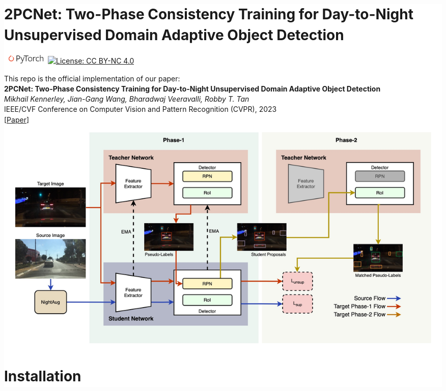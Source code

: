 # 2PCNet: Two-Phase Consistency Training for Day-to-Night Unsupervised Domain Adaptive Object Detection

<img src="pytorch-logo-dark.png" width="10%">[![License: CC BY-NC 4.0](https://img.shields.io/badge/License-CC%20BY--NC%204.0-lightgrey.svg)](https://creativecommons.org/licenses/by-nc/4.0/) 

This repo is the official implementation of our paper: <br>
**2PCNet: Two-Phase Consistency Training for Day-to-Night Unsupervised Domain Adaptive Object Detection**<br>
*Mikhail Kennerley, Jian-Gang Wang, Bharadwaj Veeravalli, Robby T. Tan* <br>
IEEE/CVF Conference on Computer Vision and Pattern Recognition (CVPR), 2023 <br>
[[Paper](https://arxiv.org/abs/2303.13853)]


<p align="center">
<img src="arch.jpg" width="95%">
</p>

# Installation
